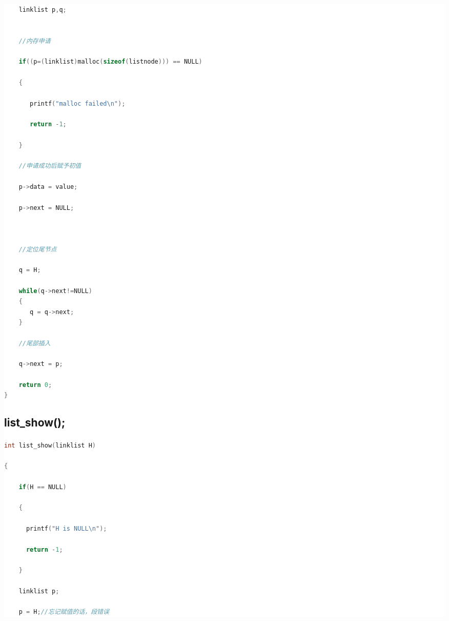 ```c
​    linklist p,q;


​    //内存申请

​    if((p=(linklist)malloc(sizeof(listnode))) == NULL)

​    {

​       printf("malloc failed\n");

​       return -1;

​    }

​    //申请成功后赋予初值

​    p->data = value;

​    p->next = NULL;



​    //定位尾节点

​    q = H;

​    while(q->next!=NULL)
​    {
​       q = q->next;
​    }

​    //尾部插入

​    q->next = p;

​    return 0;
}
```





## list_show();

```c
int list_show(linklist H)

{

​    if(H == NULL)

​    {

​      printf("H is NULL\n");

​      return -1;

​    }

​    linklist p;

​    p = H;//忘记赋值的话，段错误

```